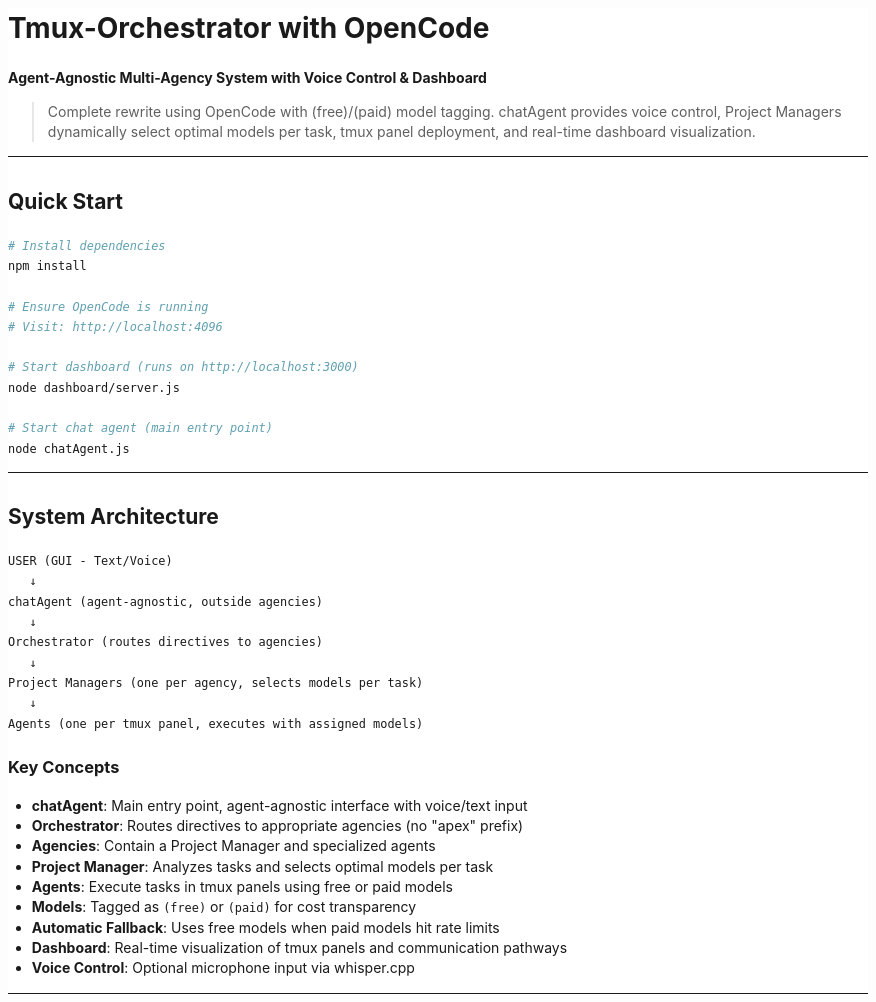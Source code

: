# Tmux-Orchestrator with OpenCode

**Agent-Agnostic Multi-Agency System with Voice Control & Dashboard**

> Complete rewrite using OpenCode with (free)/(paid) model tagging. chatAgent provides voice control, Project Managers dynamically select optimal models per task, tmux panel deployment, and real-time dashboard visualization.

---

## Quick Start

```bash
# Install dependencies
npm install

# Ensure OpenCode is running
# Visit: http://localhost:4096

# Start dashboard (runs on http://localhost:3000)
node dashboard/server.js

# Start chat agent (main entry point)
node chatAgent.js
```

---

## System Architecture

```
USER (GUI - Text/Voice)
   ↓
chatAgent (agent-agnostic, outside agencies)
   ↓
Orchestrator (routes directives to agencies)
   ↓
Project Managers (one per agency, selects models per task)
   ↓
Agents (one per tmux panel, executes with assigned models)
```

### Key Concepts

- **chatAgent**: Main entry point, agent-agnostic interface with voice/text input
- **Orchestrator**: Routes directives to appropriate agencies (no "apex" prefix)
- **Agencies**: Contain a Project Manager and specialized agents
- **Project Manager**: Analyzes tasks and selects optimal models per task
- **Agents**: Execute tasks in tmux panels using free or paid models
- **Models**: Tagged as `(free)` or `(paid)` for cost transparency
- **Automatic Fallback**: Uses free models when paid models hit rate limits
- **Dashboard**: Real-time visualization of tmux panels and communication pathways
- **Voice Control**: Optional microphone input via whisper.cpp

---
